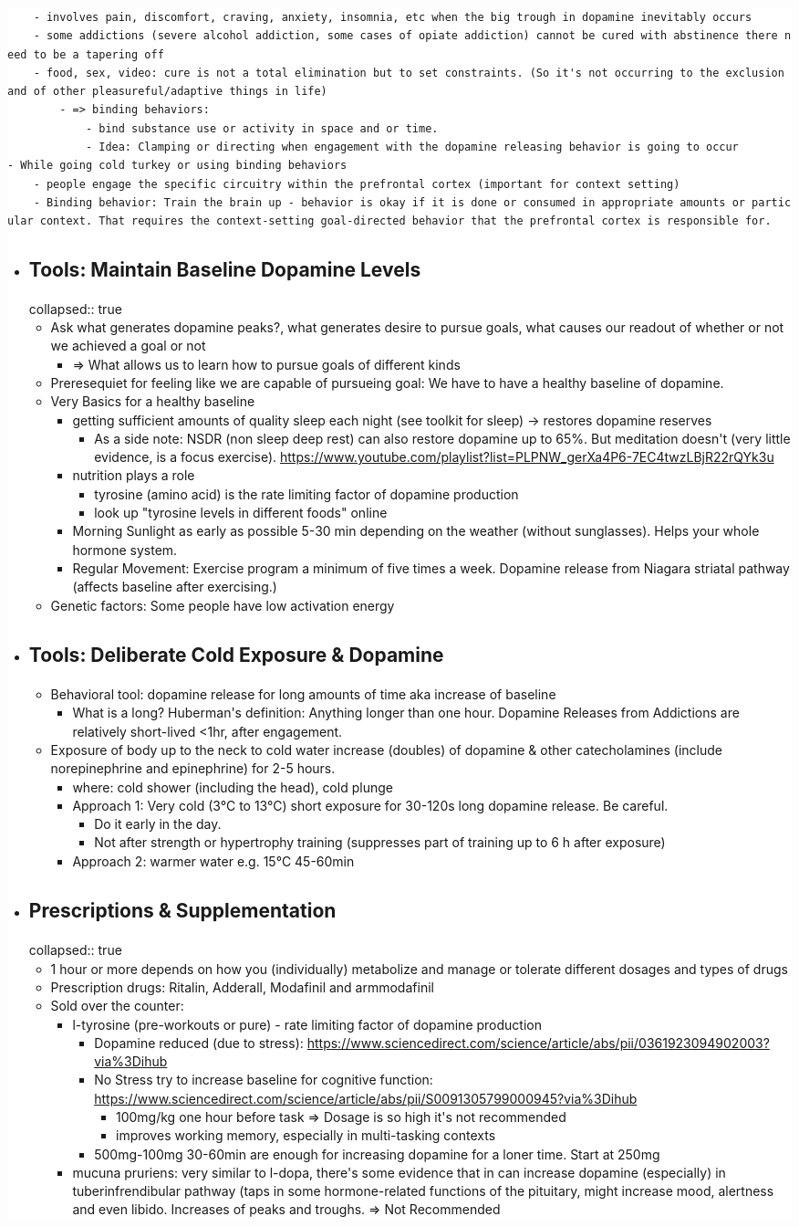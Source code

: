 		- involves pain, discomfort, craving, anxiety, insomnia, etc when the big trough in dopamine inevitably occurs
		- some addictions (severe alcohol addiction, some cases of opiate addiction) cannot be cured with abstinence there need to be a tapering off
		- food, sex, video: cure is not a total elimination but to set constraints. (So it's not occurring to the exclusion and of other pleasureful/adaptive things in life)
			- => binding behaviors:
				- bind substance use or activity in space and or time.
				- Idea: Clamping or directing when engagement with the dopamine releasing behavior is going to occur
	- While going cold turkey or using binding behaviors
		- people engage the specific circuitry within the prefrontal cortex (important for context setting)
		- Binding behavior: Train the brain up - behavior is okay if it is done or consumed in appropriate amounts or particular context. That requires the context-setting goal-directed behavior that the prefrontal cortex is responsible for.
- ## Tools: Maintain Baseline Dopamine Levels
  collapsed:: true
	- Ask what generates dopamine peaks?, what generates desire to pursue goals, what causes our readout of whether or not we achieved a goal or not
		- => What allows us to learn how to pursue goals of different kinds
	- Preresequiet for feeling like we are capable of pursueing goal: We have to have a healthy baseline of dopamine.
	- Very Basics for a healthy baseline
		- getting sufficient amounts of quality sleep each night (see toolkit for sleep) -> restores dopamine reserves
			- As a side note: NSDR (non sleep deep rest) can also restore dopamine up to 65%. But meditation doesn't (very little evidence, is a focus exercise). https://www.youtube.com/playlist?list=PLPNW_gerXa4P6-7EC4twzLBjR22rQYk3u
		- nutrition plays a role
			- tyrosine (amino acid) is the rate limiting factor of dopamine production
			- look up "tyrosine levels in different foods" online
		- Morning Sunlight as early as possible 5-30 min depending on the weather (without sunglasses). Helps your whole hormone system.
		- Regular Movement: Exercise program a minimum of five times a week. Dopamine release from Niagara striatal pathway (affects baseline after exercising.)
	- Genetic factors: Some people have low activation energy
- ## Tools: Deliberate Cold Exposure & Dopamine
	- Behavioral tool: dopamine release for long amounts of time aka increase of baseline
		- What is a long? Huberman's definition: Anything longer than one hour. Dopamine Releases from Addictions are relatively short-lived <1hr, after engagement.
	- Exposure of body up to the neck to cold water increase (doubles) of dopamine & other catecholamines (include norepinephrine and epinephrine) for 2-5 hours.
		- where: cold shower (including the head), cold plunge
		- Approach 1: Very cold (3°C to 13°C) short exposure for 30-120s long dopamine release. Be careful.
			- Do it early in the day.
			- Not after strength or hypertrophy training (suppresses part of training up to 6 h after exposure)
		- Approach 2: warmer water e.g. 15°C 45-60min
- ## Prescriptions & Supplementation
  collapsed:: true
	- 1 hour or more depends on how you (individually) metabolize and manage or tolerate different dosages and types of drugs
	- Prescription drugs: Ritalin, Adderall, Modafinil and armmodafinil
	- Sold over the counter:
		- l-tyrosine (pre-workouts or pure) - rate limiting factor of dopamine production
			- Dopamine reduced (due to stress): https://www.sciencedirect.com/science/article/abs/pii/0361923094902003?via%3Dihub
			- No Stress try to increase baseline for cognitive function: https://www.sciencedirect.com/science/article/abs/pii/S0091305799000945?via%3Dihub
				- 100mg/kg one hour before task => Dosage is so high it's not recommended
				- improves working memory, especially in multi-tasking contexts
			- 500mg-100mg 30-60min are enough for increasing dopamine for a loner time. Start at 250mg
		- mucuna pruriens: very similar to l-dopa, there's some evidence that in can increase dopamine (especially) in tuberinfrendibular pathway (taps in some hormone-related functions of the pituitary, might increase mood, alertness and even libido. Increases of peaks and troughs. => Not Recommended